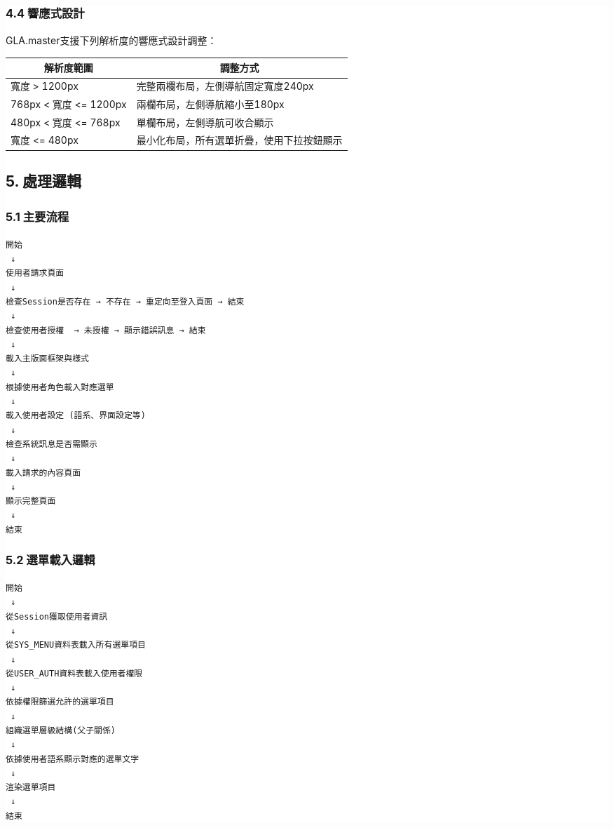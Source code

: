 ### 4.4 響應式設計

GLA.master支援下列解析度的響應式設計調整：

| 解析度範圍 | 調整方式 |
|-----------|---------|
| 寬度 > 1200px | 完整兩欄布局，左側導航固定寬度240px |
| 768px < 寬度 <= 1200px | 兩欄布局，左側導航縮小至180px |
| 480px < 寬度 <= 768px | 單欄布局，左側導航可收合顯示 |
| 寬度 <= 480px | 最小化布局，所有選單折疊，使用下拉按鈕顯示 |

## 5. 處理邏輯

### 5.1 主要流程

```
開始
 ↓
使用者請求頁面
 ↓
檢查Session是否存在 → 不存在 → 重定向至登入頁面 → 結束
 ↓
檢查使用者授權  → 未授權 → 顯示錯誤訊息 → 結束
 ↓
載入主版面框架與樣式
 ↓
根據使用者角色載入對應選單
 ↓
載入使用者設定 (語系、界面設定等)
 ↓
檢查系統訊息是否需顯示
 ↓
載入請求的內容頁面
 ↓
顯示完整頁面
 ↓
結束
```

### 5.2 選單載入邏輯

```
開始
 ↓
從Session獲取使用者資訊
 ↓
從SYS_MENU資料表載入所有選單項目
 ↓
從USER_AUTH資料表載入使用者權限
 ↓
依據權限篩選允許的選單項目
 ↓
組織選單層級結構(父子關係)
 ↓
依據使用者語系顯示對應的選單文字
 ↓
渲染選單項目
 ↓
結束
```
